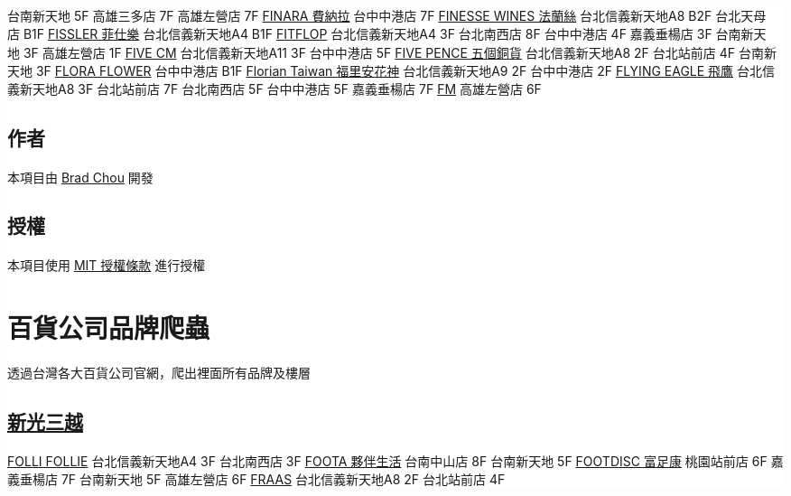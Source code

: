 台南新天地 5F
高雄三多店 7F
高雄左營店 7F
[FINARA 費納拉](https://www.skm.com.tw/brand/11439)
台中中港店 7F
[FINESSE WINES 法蘭絲](https://www.skm.com.tw/brand/12260)
台北信義新天地A8 B2F
台北天母店 B1F
[FISSLER 菲仕樂](https://www.skm.com.tw/brand/12589)
台北信義新天地A4 B1F
[FITFLOP](https://www.skm.com.tw/brand/11295)
台北信義新天地A4 3F
台北南西店 8F
台中中港店 4F
嘉義垂楊店 3F
台南新天地 3F
高雄左營店 1F
[FIVE CM](https://www.skm.com.tw/brand/12790)
台北信義新天地A11 3F
台中中港店 5F
[FIVE PENCE 五個銅貨](https://www.skm.com.tw/brand/10913)
台北信義新天地A8 2F
台北站前店 4F
台南新天地 3F
[FLORA FLOWER](https://www.skm.com.tw/brand/11126)
台中中港店 B1F
[Florian Taiwan 福里安花神](https://www.skm.com.tw/brand/12742)
台北信義新天地A9 2F
台中中港店 2F
[FLYING EAGLE 飛鷹](https://www.skm.com.tw/brand/12435)
台北信義新天地A8 3F
台北站前店 7F
台北南西店 5F
台中中港店 5F
嘉義垂楊店 7F
[FM](https://www.skm.com.tw/brand/12501)
高雄左營店 6F
## 作者
本項目由 [Brad Chou](https://github.com/bradchow) 開發
## 授權
本項目使用 [MIT 授權條款](./LICENSE.md) 進行授權
# 百貨公司品牌爬蟲
透過台灣各大百貨公司官網，爬出裡面所有品牌及樓層
## [新光三越](https://www.skm.com.tw/brand_list/?brand_capital=&brand_category=&query=&page=1)
[FOLLI FOLLIE](https://www.skm.com.tw/brand/11519)
台北信義新天地A4 3F
台北南西店 3F
[FOOTA 夥伴生活](https://www.skm.com.tw/brand/11337)
台南中山店 8F
台南新天地 5F
[FOOTDISC 富足康](https://www.skm.com.tw/brand/11015)
桃園站前店 6F
嘉義垂楊店 7F
台南新天地 5F
高雄左營店 6F
[FRAAS](https://www.skm.com.tw/brand/11948)
台北信義新天地A8 2F
台北站前店 4F